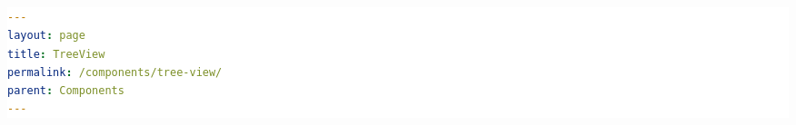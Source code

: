 ```yaml
---
layout: page
title: TreeView 
permalink: /components/tree-view/
parent: Components
---
```

<iframe src="/pcui/storybook/iframe.html?id=layout-treeview--main&viewMode=docs" style="height: 100% !important;" class="component-iframe" onload="resize()"></iframe>

<script>
function resize() {
    var iframe = document.querySelector('.component-iframe');
    iframe.setAttribute('style', 'height: ' + (iframe.contentDocument.body.offsetHeight + 100) + 'px !important; opacity: 1;');
    iframe.contentDocument.querySelector('.sbdocs-wrapper').setAttribute('style', 'padding-top: 20px;');
}
</script>